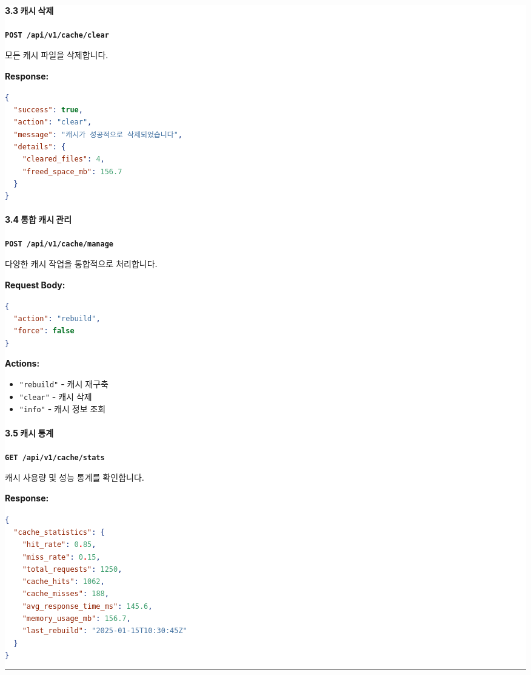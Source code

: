 #### 3.3 캐시 삭제
**`POST /api/v1/cache/clear`**

모든 캐시 파일을 삭제합니다.

**Response:**
```json
{
  "success": true,
  "action": "clear", 
  "message": "캐시가 성공적으로 삭제되었습니다",
  "details": {
    "cleared_files": 4,
    "freed_space_mb": 156.7
  }
}
```

#### 3.4 통합 캐시 관리
**`POST /api/v1/cache/manage`**

다양한 캐시 작업을 통합적으로 처리합니다.

**Request Body:**
```json
{
  "action": "rebuild",
  "force": false
}
```

**Actions:**
- `"rebuild"` - 캐시 재구축
- `"clear"` - 캐시 삭제  
- `"info"` - 캐시 정보 조회

#### 3.5 캐시 통계
**`GET /api/v1/cache/stats`**

캐시 사용량 및 성능 통계를 확인합니다.

**Response:**
```json
{
  "cache_statistics": {
    "hit_rate": 0.85,
    "miss_rate": 0.15,
    "total_requests": 1250,
    "cache_hits": 1062,
    "cache_misses": 188,
    "avg_response_time_ms": 145.6,
    "memory_usage_mb": 156.7,
    "last_rebuild": "2025-01-15T10:30:45Z"
  }
}
```

---